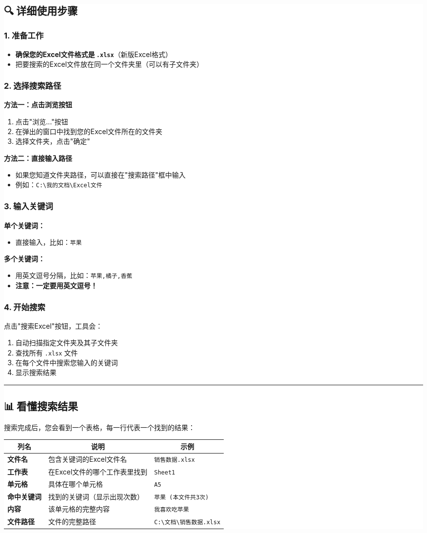 
## 🔍 详细使用步骤

### 1. 准备工作
- **确保您的Excel文件格式是 `.xlsx`**（新版Excel格式）
- 把要搜索的Excel文件放在同一个文件夹里（可以有子文件夹）

### 2. 选择搜索路径
**方法一：点击浏览按钮**
1. 点击"浏览..."按钮
2. 在弹出的窗口中找到您的Excel文件所在的文件夹
3. 选择文件夹，点击"确定"

**方法二：直接输入路径**
- 如果您知道文件夹路径，可以直接在"搜索路径"框中输入
- 例如：`C:\我的文档\Excel文件`

### 3. 输入关键词
**单个关键词：**
- 直接输入，比如：`苹果`

**多个关键词：**
- 用英文逗号分隔，比如：`苹果,橘子,香蕉`
- **注意：一定要用英文逗号！**

### 4. 开始搜索
点击"搜索Excel"按钮，工具会：
1. 自动扫描指定文件夹及其子文件夹
2. 查找所有 `.xlsx` 文件
3. 在每个文件中搜索您输入的关键词
4. 显示搜索结果

---

## 📊 看懂搜索结果

搜索完成后，您会看到一个表格，每一行代表一个找到的结果：

| 列名 | 说明 | 示例 |
|------|------|------|
| **文件名** | 包含关键词的Excel文件名 | `销售数据.xlsx` |
| **工作表** | 在Excel文件的哪个工作表里找到 | `Sheet1` |
| **单元格** | 具体在哪个单元格 | `A5` |
| **命中关键词** | 找到的关键词（显示出现次数） | `苹果 (本文件共3次)` |
| **内容** | 该单元格的完整内容 | `我喜欢吃苹果` |
| **文件路径** | 文件的完整路径 | `C:\文档\销售数据.xlsx` |
